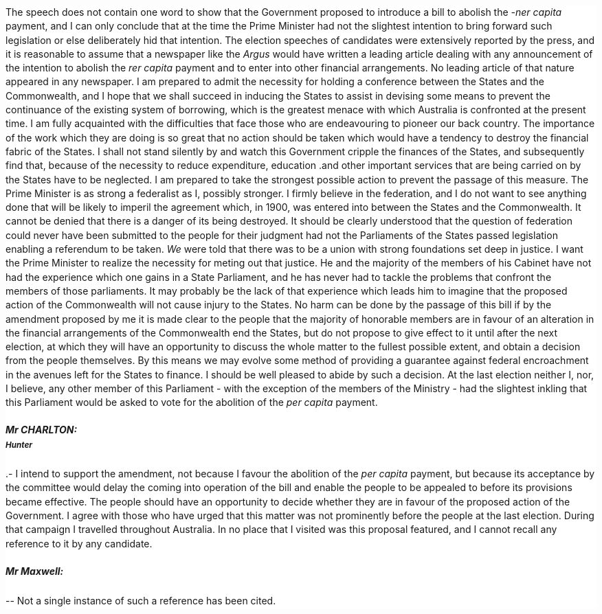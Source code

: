The speech does not contain one word to show that the Government proposed to introduce a bill to abolish the  *-ner capita*  payment, and I can only conclude that at the time the Prime Minister had not the slightest intention to bring forward such legislation or else deliberately hid that intention. The election speeches of candidates were extensively reported by the press, and it is reasonable to assume that a newspaper like the  *Argus*  would have written a leading article dealing with any announcement of the intention to abolish the  *rer*  *capita*  payment and to enter into other financial arrangements. No leading article of that nature appeared in any newspaper. I am  prepared  to admit the necessity for holding a conference between the States and the Commonwealth, and I hope that we shall succeed in inducing the States to assist in devising some means to prevent the continuance of the existing system of borrowing, which is the greatest menace with which Australia is confronted at the present time. I am fully acquainted with the difficulties that face those who are endeavouring to pioneer our back country. The importance of the work which they are doing is so great that no action should be taken which would have a tendency to destroy the financial fabric of the States. I shall not stand silently by and watch this Government cripple the finances of the States, and subsequently find that, because of the necessity to reduce expenditure, education .and other important services that are being carried on by the States have to be neglected. I am prepared to take the strongest possible action to prevent the passage of this measure. The Prime Minister is as strong a federalist as I, possibly stronger. I firmly believe in the federation, and I do not want to see anything done that will be likely to imperil the agreement which, in 1900, was entered into between the States and the Commonwealth. It cannot be denied that there is a danger of its being destroyed. It should be clearly understood that the question of federation could never have been submitted to the people for their judgment had not the Parliaments of the States passed legislation enabling a referendum to be taken.  *We*  were told that there was to be a union with strong foundations set deep in justice. I want the Prime Minister to realize the necessity for meting out that justice. He and the majority of the members of his Cabinet have not had the experience which one gains in a State Parliament, and he has never had to tackle the problems that confront the members of those parliaments. It may probably be the lack of that experience which leads him to imagine that the proposed action of the Commonwealth will not cause injury to the States. No harm can be done by the passage of this bill if by the amendment proposed by me it is made clear to the people that the majority of honorable members are in favour of an alteration in the financial arrangements of the Commonwealth end the States, but do not propose to give effect to it until after the next election, at which they will have an opportunity to discuss the whole matter to the fullest possible extent, and obtain a decision from the people themselves. By this means we may evolve some method of providing a guarantee against federal encroachment in the avenues left for the States to finance. I should be well pleased to abide by such a decision. At the last election neither I, nor, I believe, any other member of this Parliament - with the exception of the members of the Ministry - had the slightest inkling that this Parliament would be asked to vote for the abolition of the  *per capita*  payment. 

##### Mr CHARLTON:<br><small class="text-muted">Hunter</small>

.- I intend to support the amendment, not because I favour the abolition of the  *per capita*  payment, but because its acceptance by the committee would delay the coming into operation of the bill and enable the people to be appealed to before its provisions became effective. The people should have an opportunity to decide whether they are in favour of the proposed action of the Government. I agree with those who have urged that this matter was not prominently before the people at the last election. During that campaign I travelled throughout Australia. In no place that I visited was this proposal featured, and I cannot recall any reference to it by any candidate. 

##### Mr Maxwell:

-- Not a single instance of such a reference has been cited. 
